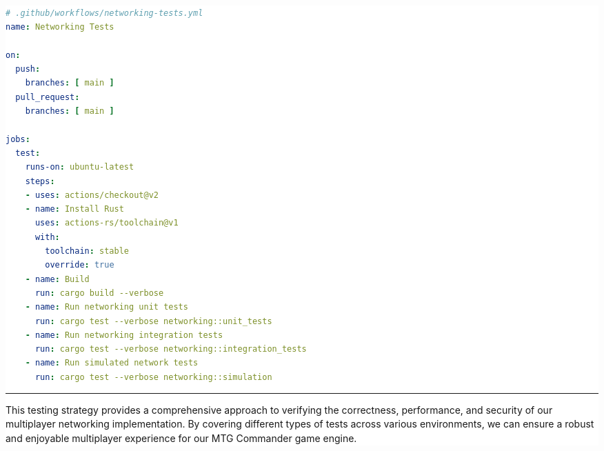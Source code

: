 ```yaml
# .github/workflows/networking-tests.yml
name: Networking Tests

on:
  push:
    branches: [ main ]
  pull_request:
    branches: [ main ]

jobs:
  test:
    runs-on: ubuntu-latest
    steps:
    - uses: actions/checkout@v2
    - name: Install Rust
      uses: actions-rs/toolchain@v1
      with:
        toolchain: stable
        override: true
    - name: Build
      run: cargo build --verbose
    - name: Run networking unit tests
      run: cargo test --verbose networking::unit_tests
    - name: Run networking integration tests
      run: cargo test --verbose networking::integration_tests
    - name: Run simulated network tests
      run: cargo test --verbose networking::simulation
```

---

This testing strategy provides a comprehensive approach to verifying the correctness, performance, and security of our multiplayer networking implementation. By covering different types of tests across various environments, we can ensure a robust and enjoyable multiplayer experience for our MTG Commander game engine. 